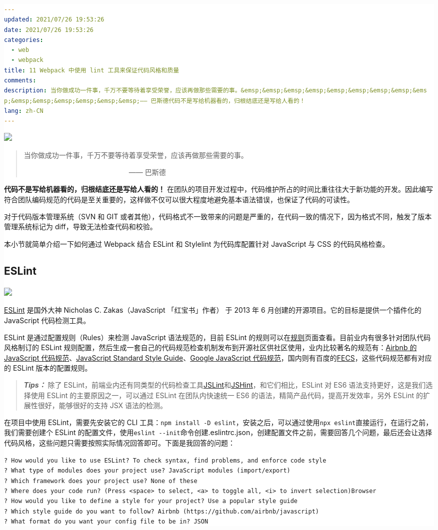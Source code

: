 ```yaml
---
updated: 2021/07/26 19:53:26
date: 2021/07/26 19:53:26
categories: 
  - web
  - webpack
title: 11 Webpack 中使用 lint 工具来保证代码风格和质量
comments: 
description: 当你做成功一件事，千万不要等待着享受荣誉，应该再做那些需要的事。&emsp;&emsp;&emsp;&emsp;&emsp;&emsp;&emsp;&emsp;&emsp;&emsp;&emsp;&emsp;&emsp;&emsp;&emsp;—— 巴斯德代码不是写给机器看的，归根结底还是写给人看的！
lang: zh-CN
---
```


![](https://img4.mukewang.com/5cd9637a000197b906400359.jpg)

> 当你做成功一件事，千万不要等待着享受荣誉，应该再做那些需要的事。
>
> &emsp;&emsp;&emsp;&emsp;&emsp;&emsp;&emsp;&emsp;&emsp;&emsp;&emsp;&emsp;&emsp;&emsp;&emsp;—— 巴斯德

**代码不是写给机器看的，归根结底还是写给人看的！** 在团队的项目开发过程中，代码维护所占的时间比重往往大于新功能的开发。因此编写符合团队编码规范的代码是至关重要的，这样做不仅可以很大程度地避免基本语法错误，也保证了代码的可读性。

对于代码版本管理系统（SVN 和 GIT 或者其他），代码格式不一致带来的问题是严重的，在代码一致的情况下，因为格式不同，触发了版本管理系统标记为 diff，导致无法检查代码和校验。

本小节就简单介绍一下如何通过 Webpack 结合 ESLint 和 Stylelint 为代码库配置针对 JavaScript 与 CSS 的代码风格检查。

## ESLint
![](http://img.mukewang.com/5ceb42a2000181cf01730066.png)

[ESLint](https://cn.eslint.org/) 是国外大神 Nicholas C. Zakas（JavaScript 「红宝书」作者） 于 2013 年 6 月创建的开源项目。它的目标是提供一个插件化的 JavaScript 代码检测工具。

ESLint 是通过配置规则（Rules）来检测 JavaScript 语法规范的，目前 ESLint 的规则可以在[规则](https://cn.eslint.org/docs/rules/)页面查看。目前业内有很多针对团队代码风格制订的 ESLint 规则配置，然后生成一套自己的代码规范检查机制发布到开源社区供社区使用，业内比较著名的规范有：[Airbnb 的 JavaScript 代码规范](https://github.com/airbnb/javascript)、[JavaScript Standard Style Guide](https://github.com/standard/standard/blob/master/docs/README-zhcn.md)、[Google JavaScript 代码规范](https://google.github.io/styleguide/jsguide.html)，国内则有百度的[FECS](http://fecs.baidu.com/)，这些代码规范都有对应的 ESLint 版本的配置规则。

> ***Tips：*** 除了 ESLint，前端业内还有同类型的代码检查工具[JSLint](https://www.jslint.com/)和[JSHint](https://jshint.com/)，和它们相比，ESLint 对 ES6 语法支持更好，这是我们选择使用 ESLint 的主要原因之一，可以通过 ESLint 在团队内快速统一 ES6 的语法，精简产品代码，提高开发效率，另外 ESLint 的扩展性很好，能够很好的支持 JSX 语法的检测。

在项目中使用 ESLint，需要先安装它的 CLI 工具：`npm install -D eslint`，安装之后，可以通过使用`npx eslint`直接运行，在运行之前，我们需要创建个 ESLint 的配置文件，使用`eslint --init`命令创建.eslintrc.json，创建配置文件之前，需要回答几个问题，最后还会让选择代码风格，这些问题只需要按照实际情况回答即可。下面是我回答的问题：

```shell
? How would you like to use ESLint? To check syntax, find problems, and enforce code style
? What type of modules does your project use? JavaScript modules (import/export)
? Which framework does your project use? None of these
? Where does your code run? (Press <space> to select, <a> to toggle all, <i> to invert selection)Browser
? How would you like to define a style for your project? Use a popular style guide
? Which style guide do you want to follow? Airbnb (https://github.com/airbnb/javascript)
? What format do you want your config file to be in? JSON
```
